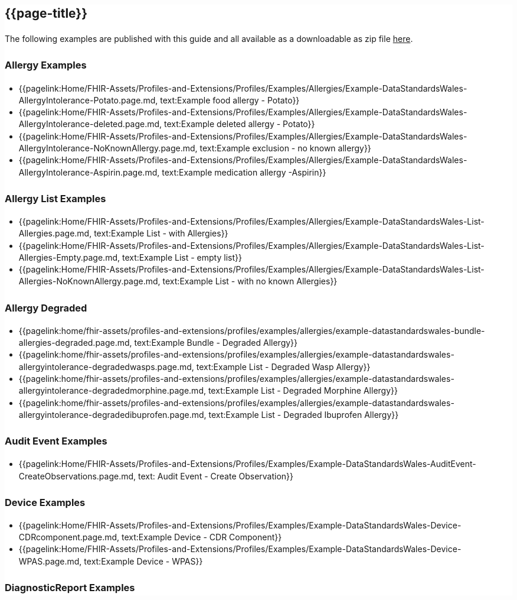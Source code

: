 <div class="warning"><span class="ClinicalWarn"></span></div>

## {{page-title}}

The following examples are published with this guide and all available as a downloadable as zip file [here](https://api.simplifier.net/FHIR-Standards-Wales/zip).

### Allergy Examples

*  {{pagelink:Home/FHIR-Assets/Profiles-and-Extensions/Profiles/Examples/Allergies/Example-DataStandardsWales-AllergyIntolerance-Potato.page.md, text:Example food allergy - Potato}}
* {{pagelink:Home/FHIR-Assets/Profiles-and-Extensions/Profiles/Examples/Allergies/Example-DataStandardsWales-AllergyIntolerance-deleted.page.md, text:Example deleted allergy - Potato}}
* {{pagelink:Home/FHIR-Assets/Profiles-and-Extensions/Profiles/Examples/Allergies/Example-DataStandardsWales-AllergyIntolerance-NoKnownAllergy.page.md, text:Example exclusion - no known allergy}}
* {{pagelink:Home/FHIR-Assets/Profiles-and-Extensions/Profiles/Examples/Allergies/Example-DataStandardsWales-AllergyIntolerance-Aspirin.page.md, text:Example medication allergy -Aspirin}}

### Allergy List Examples

* {{pagelink:Home/FHIR-Assets/Profiles-and-Extensions/Profiles/Examples/Allergies/Example-DataStandardsWales-List-Allergies.page.md, text:Example List - with Allergies}}
* {{pagelink:Home/FHIR-Assets/Profiles-and-Extensions/Profiles/Examples/Allergies/Example-DataStandardsWales-List-Allergies-Empty.page.md, text:Example List - empty list}}
* {{pagelink:Home/FHIR-Assets/Profiles-and-Extensions/Profiles/Examples/Allergies/Example-DataStandardsWales-List-Allergies-NoKnownAllergy.page.md, text:Example List - with no known Allergies}}

### Allergy Degraded

* {{pagelink:home/fhir-assets/profiles-and-extensions/profiles/examples/allergies/example-datastandardswales-bundle-allergies-degraded.page.md, text:Example Bundle - Degraded Allergy}}
* {{pagelink:home/fhir-assets/profiles-and-extensions/profiles/examples/allergies/example-datastandardswales-allergyintolerance-degradedwasps.page.md, text:Example List - Degraded Wasp Allergy}}
* {{pagelink:home/fhir-assets/profiles-and-extensions/profiles/examples/allergies/example-datastandardswales-allergyintolerance-degradedmorphine.page.md, text:Example List - Degraded Morphine Allergy}}
* {{pagelink:home/fhir-assets/profiles-and-extensions/profiles/examples/allergies/example-datastandardswales-allergyintolerance-degradedibuprofen.page.md, text:Example List - Degraded Ibuprofen Allergy}}

### Audit Event Examples
* {{pagelink:Home/FHIR-Assets/Profiles-and-Extensions/Profiles/Examples/Example-DataStandardsWales-AuditEvent-CreateObservations.page.md, text: Audit Event - Create Observation}}

### Device Examples
* {{pagelink:Home/FHIR-Assets/Profiles-and-Extensions/Profiles/Examples/Example-DataStandardsWales-Device-CDRcomponent.page.md, text:Example Device - CDR Component}}
* {{pagelink:Home/FHIR-Assets/Profiles-and-Extensions/Profiles/Examples/Example-DataStandardsWales-Device-WPAS.page.md, text:Example Device - WPAS}}

### DiagnosticReport Examples
